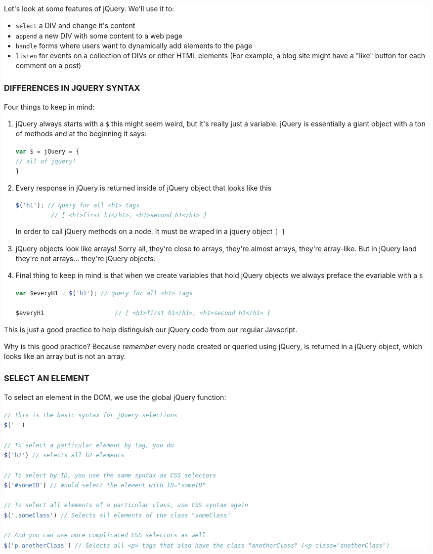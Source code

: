 Let's look at some features of jQuery. We'll use it to:

  - `select` a DIV and change it's content
  - `append` a new DIV with some content to a web page
  - `handle` forms where users want to dynamically add elements to the page
  - `listen` for events on a collection of DIVs or other HTML elements (For example, a blog site might have a "like" button for each comment on a post)

  
### <a name="syntax">DIFFERENCES IN JQUERY SYNTAX</a>

Four things to keep in mind:

1. jQuery always starts with a `$` this might seem weird, but it's really just a variable. jQuery is essentially a giant object with a ton of methods and at the beginning it says:

	```javascript
	var $ = jQuery = {
	// all of jquery!
	}
	```

2. Every response in jQuery is returned inside of jQuery object that looks like this 

	```js
	$('h1'); // query for all <h1> tags
			  // [ <h1>first h1</h1>, <h1>second h1</h1> ]
	```

	In order to call jQuery methods on a node. It must be wraped in a jquery object `[ ]` 

3. jQuery objects look like arrays! Sorry all, they're close to arrays, they're almost arrays, they're array-like. But in jQuery land they're not arrays... they're jQuery objects.

4. Final thing to keep in mind is that when we create variables that hold jQuery objects we always preface the evariable with a `$` 

	```js
	var $everyH1 = $('h1'); // query for all <h1> tags
	
	$everyH1					// [ <h1>first h1</h1>, <h1>second h1</h1> ]
	```

This is just a good practice to help distinguish our jQuery code from our regular Javscript. 

Why is this good practice? Because _remember_ every node created or queried using jQuery, is returned in a jQuery object, which looks like an array but is not an array.



### <a name="select-an-element">SELECT AN ELEMENT</a>

To select an element in the DOM, we use the global jQuery function:

```javascript
// This is the basic syntax for jQuery selections
$(' ')

// To select a particular element by tag, you do
$('h2') // selects all h2 elements

// To select by ID, you use the same syntax as CSS selectors
$('#someID') // Would select the element with ID="someID"

// To select all elements of a particular class, use CSS syntax again
$('.someClass') // Selects all elements of the class "someClass"

// And you can use more complicated CSS selectors as well
$('p.anotherClass') // Selects all <p> tags that also have the class "anotherClass" (<p class="anotherClass")
```
